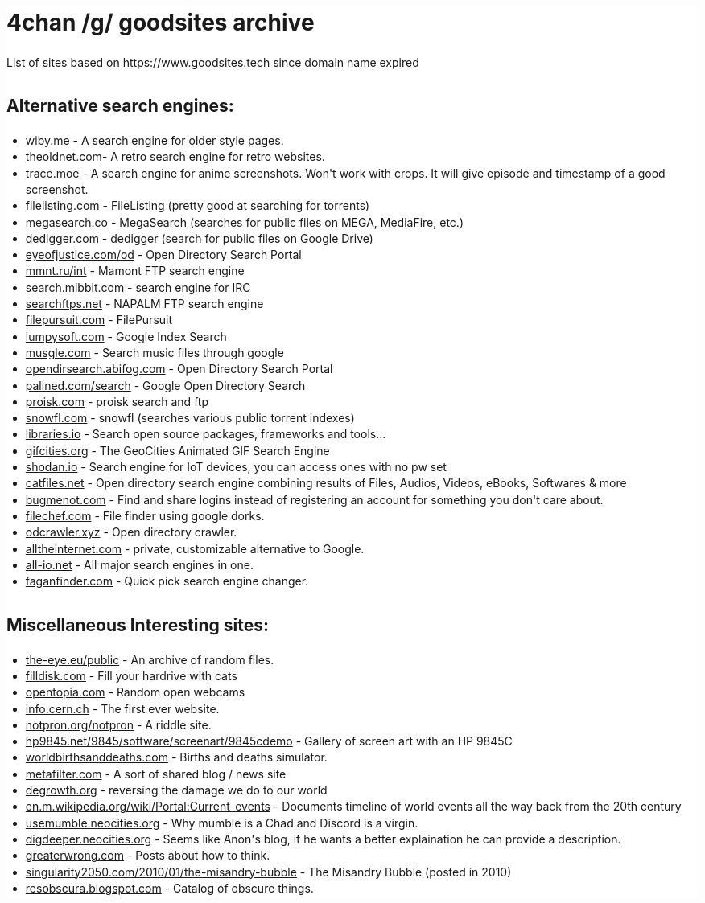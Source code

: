 # 4chan /g/ goodsites archive<br>
List of sites based on https://www.goodsites.tech since domain name expired<br>

## Alternative search engines:
* [wiby.me](https://wiby.me) - A search engine for older style pages.<br>
* [theoldnet.com](https://theoldnet.com)- A retro search engine for retro websites.<br>
* [trace.moe](https://trace.moe) - A search engine for anime screenshots. Won't work with crops. It will give episode and timestamp of a good screenshot.<br>
* [filelisting.com](https://filelisting.com) - FileListing (pretty good at searching for torrents)<br>
* [megasearch.co](https://megasearch.co) - MegaSearch (searches for public files on MEGA, MediaFire, etc.)<br>
* [dedigger.com](https://dedigger.com) - dedigger (search for public files on Google Drive) <br>
* [eyeofjustice.com/od](https://eyeofjustice.com/od) - Open Directory Search Portal<br>
* [mmnt.ru/int](https://mmnt.ru/int) - Mamont FTP search engine<br>
* [search.mibbit.com](https://search.mibbit.com) - search engine for IRC<br>
* [searchftps.net](https://searchftps.net) - NAPALM FTP search engine<br>
* [filepursuit.com](https://filepursuit.com) - FilePursuit<br>
* [lumpysoft.com](https://lumpysoft.com) - Google Index Search <br> 
* [musgle.com](https://musgle.com) - Search music files through google<br>
* [opendirsearch.abifog.com](https://opendirsearch.abifog.com) - Open Directory Search Portal<br>
* [palined.com/search](https://palined.com/search) - Google Open Directory Search<br>
* [proisk.com](https://proisk.com) - proisk search and ftp<br>
* [snowfl.com](https://snowfl.com) - snowfl (searches various public torrent indexes)<br>
* [libraries.io](https://libraries.io) - Search open source packages, frameworks and tools...<br>
* [gifcities.org](https://gifcities.org) - The GeoCities Animated GIF Search Engine<br>
* [shodan.io](https://shodan.io) - Search engine for IoT devices, you can access ones with no pw set<br>
* [catfiles.net](https://catfiles.net) - Open directory search engine combining results of Files, Audios, Videos, eBooks, Softwares & more<br>
* [bugmenot.com](https://bugmenot.com) - Find and share logins instead of registering an account for something you don't care about.<br>
* [filechef.com](https://filechef.com) - File finder using google dorks.<br>
* [odcrawler.xyz](https://odcrawler.xyz) - Open directory crawler.<br>
* [alltheinternet.com](https://alltheinternet.com) - private, customizable alternative to Google.<br>
* [all-io.net](https://all-io.net) - All major search engines in one.<br>
* [faganfinder.com](https://faganfinder.com) - Quick pick search engine changer.<br>
## Miscellaneous Interesting sites:<br>
* [the-eye.eu/public](https://the-eye.eu/public) - An archive of random files.<br>                                                                               
* [filldisk.com](https://filldisk.com) - Fill your hardrive with cats<br>
* [opentopia.com](https://opentopia.com) - Random open webcams<br>
* [info.cern.ch](https://info.cern.ch) - The first ever website.<br>
* [notpron.org/notpron](https://notpron.org/notpron) - A riddle site.<br>
* [hp9845.net/9845/software/screenart/9845cdemo](https://hp9845.net/9845/software/screenart/9845cdemo) - Gallery of screen art with an HP 9845C<br>
* [worldbirthsanddeaths.com](https://worldbirthsanddeaths.com) - Births and deaths simulator.<br>
* [metafilter.com](https://metafilter.com) - A sort of shared blog / news site<br>
* [degrowth.org](https://degrowth.org) - reversing the damage we do to our world<br>
* [en.m.wikipedia.org/wiki/Portal:Current_events](https://en.m.wikipedia.org/wiki/Portal:Current_events) - Documents timeline of world events all the way back from the 20th century<br>
* [usemumble.neocities.org](https://usemumble.neocities.org) - Why mumble is a Chad and Discord is a virgin.<br>
* [digdeeper.neocities.org](https://digdeeper.neocities.org) - Seems like Anon's blog, if he wants a better explaination he can provide a description.<br>
* [greaterwrong.com](https://greaterwrong.com) - Posts about how to think.<br>
* [singularity2050.com/2010/01/the-misandry-bubble](https://singularity2050.com/2010/01/the-misandry-bubble) - The Misandry Bubble (posted in 2010)<br>
* [resobscura.blogspot.com](https://resobscura.blogspot.com) - Catalog of obscure things.<br>